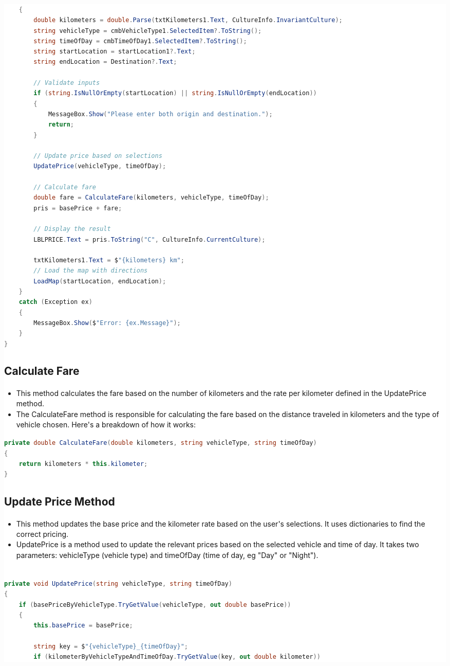 ```csharp
    {
        double kilometers = double.Parse(txtKilometers1.Text, CultureInfo.InvariantCulture);
        string vehicleType = cmbVehicleType1.SelectedItem?.ToString();
        string timeOfDay = cmbTimeOfDay1.SelectedItem?.ToString();
        string startLocation = startLocation1?.Text;
        string endLocation = Destination?.Text;

        // Validate inputs
        if (string.IsNullOrEmpty(startLocation) || string.IsNullOrEmpty(endLocation))
        {
            MessageBox.Show("Please enter both origin and destination.");
            return;
        }

        // Update price based on selections
        UpdatePrice(vehicleType, timeOfDay);

        // Calculate fare
        double fare = CalculateFare(kilometers, vehicleType, timeOfDay);
        pris = basePrice + fare;

        // Display the result
        LBLPRICE.Text = pris.ToString("C", CultureInfo.CurrentCulture);

        txtKilometers1.Text = $"{kilometers} km";
        // Load the map with directions
        LoadMap(startLocation, endLocation);
    }
    catch (Exception ex)
    {
        MessageBox.Show($"Error: {ex.Message}");
    }
}
```
## Calculate Fare
- This method calculates the fare based on the number of kilometers and the rate per kilometer defined in the UpdatePrice method.
- The CalculateFare method is responsible for calculating the fare based on the distance traveled in kilometers and the type of vehicle chosen. Here's a breakdown of how it works:
```csharp
private double CalculateFare(double kilometers, string vehicleType, string timeOfDay)
{
    return kilometers * this.kilometer;
}
```
## Update Price Method
- This method updates the base price and the kilometer rate based on the user's selections. It uses dictionaries to find the correct pricing.
- UpdatePrice is a method used to update the relevant prices based on the selected vehicle and time of day. It takes two parameters: vehicleType (vehicle type) and timeOfDay (time of day, eg "Day" or "Night").
```csharp

private void UpdatePrice(string vehicleType, string timeOfDay)
{
    if (basePriceByVehicleType.TryGetValue(vehicleType, out double basePrice))
    {
        this.basePrice = basePrice;

        string key = $"{vehicleType}_{timeOfDay}";
        if (kilometerByVehicleTypeAndTimeOfDay.TryGetValue(key, out double kilometer))
```